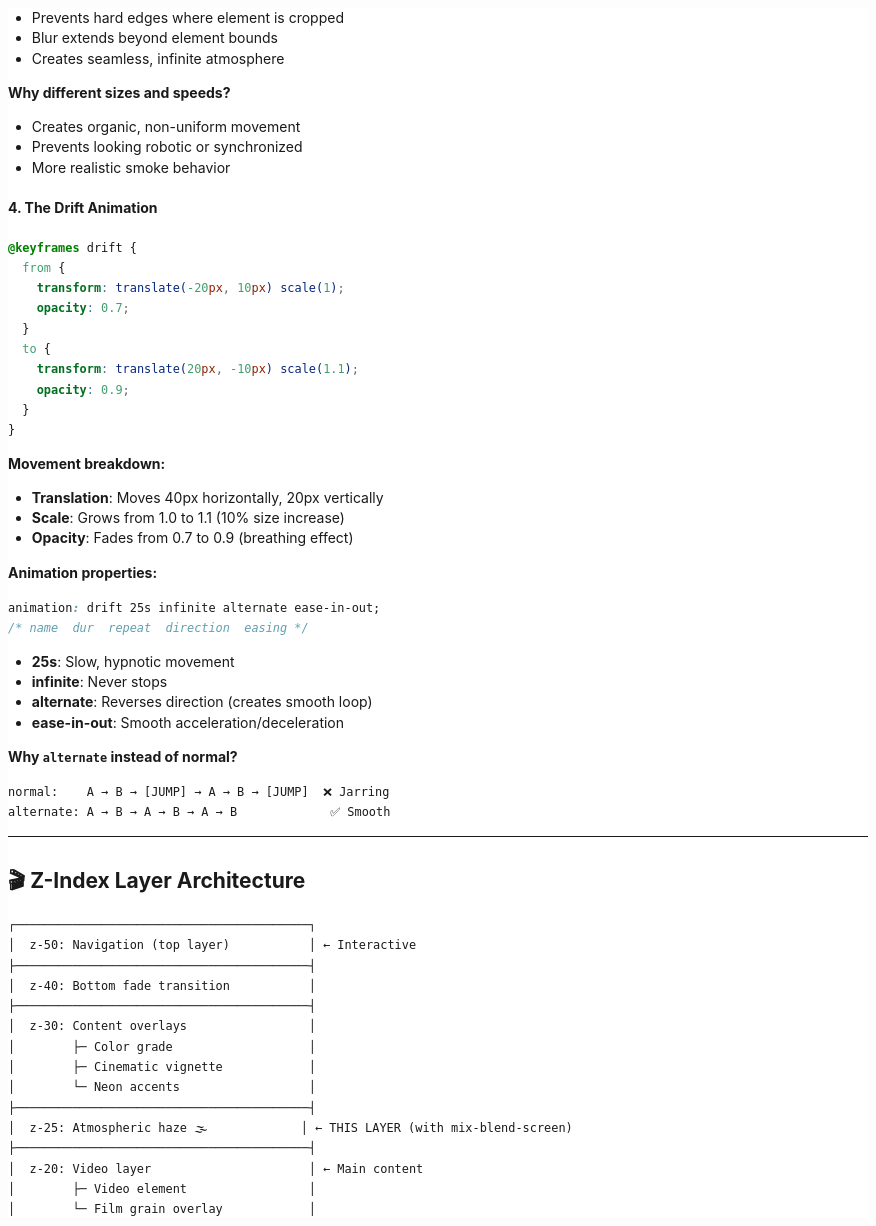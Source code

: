 - Prevents hard edges where element is cropped
- Blur extends beyond element bounds
- Creates seamless, infinite atmosphere

**Why different sizes and speeds?**

- Creates organic, non-uniform movement
- Prevents looking robotic or synchronized
- More realistic smoke behavior

#### **4. The Drift Animation**

```css
@keyframes drift {
  from {
    transform: translate(-20px, 10px) scale(1);
    opacity: 0.7;
  }
  to {
    transform: translate(20px, -10px) scale(1.1);
    opacity: 0.9;
  }
}
```

**Movement breakdown:**

- **Translation**: Moves 40px horizontally, 20px vertically
- **Scale**: Grows from 1.0 to 1.1 (10% size increase)
- **Opacity**: Fades from 0.7 to 0.9 (breathing effect)

**Animation properties:**

```css
animation: drift 25s infinite alternate ease-in-out;
/* name  dur  repeat  direction  easing */
```

- **25s**: Slow, hypnotic movement
- **infinite**: Never stops
- **alternate**: Reverses direction (creates smooth loop)
- **ease-in-out**: Smooth acceleration/deceleration

**Why `alternate` instead of normal?**

```
normal:    A → B → [JUMP] → A → B → [JUMP]  ❌ Jarring
alternate: A → B → A → B → A → B             ✅ Smooth
```

---

## 🎬 Z-Index Layer Architecture

```
┌─────────────────────────────────────────┐
│  z-50: Navigation (top layer)           │ ← Interactive
├─────────────────────────────────────────┤
│  z-40: Bottom fade transition           │
├─────────────────────────────────────────┤
│  z-30: Content overlays                 │
│        ├─ Color grade                   │
│        ├─ Cinematic vignette            │
│        └─ Neon accents                  │
├─────────────────────────────────────────┤
│  z-25: Atmospheric haze 🌫️             │ ← THIS LAYER (with mix-blend-screen)
├─────────────────────────────────────────┤
│  z-20: Video layer                      │ ← Main content
│        ├─ Video element                 │
│        └─ Film grain overlay            │
```